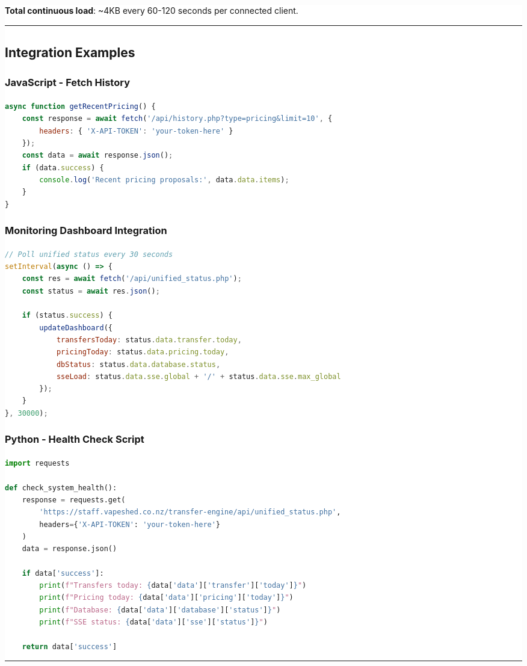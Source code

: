 **Total continuous load**: ~4KB every 60-120 seconds per connected client.

---

## Integration Examples

### JavaScript - Fetch History

```javascript
async function getRecentPricing() {
    const response = await fetch('/api/history.php?type=pricing&limit=10', {
        headers: { 'X-API-TOKEN': 'your-token-here' }
    });
    const data = await response.json();
    if (data.success) {
        console.log('Recent pricing proposals:', data.data.items);
    }
}
```

### Monitoring Dashboard Integration

```javascript
// Poll unified status every 30 seconds
setInterval(async () => {
    const res = await fetch('/api/unified_status.php');
    const status = await res.json();
    
    if (status.success) {
        updateDashboard({
            transfersToday: status.data.transfer.today,
            pricingToday: status.data.pricing.today,
            dbStatus: status.data.database.status,
            sseLoad: status.data.sse.global + '/' + status.data.sse.max_global
        });
    }
}, 30000);
```

### Python - Health Check Script

```python
import requests

def check_system_health():
    response = requests.get(
        'https://staff.vapeshed.co.nz/transfer-engine/api/unified_status.php',
        headers={'X-API-TOKEN': 'your-token-here'}
    )
    data = response.json()
    
    if data['success']:
        print(f"Transfers today: {data['data']['transfer']['today']}")
        print(f"Pricing today: {data['data']['pricing']['today']}")
        print(f"Database: {data['data']['database']['status']}")
        print(f"SSE status: {data['data']['sse']['status']}")
    
    return data['success']
```

---